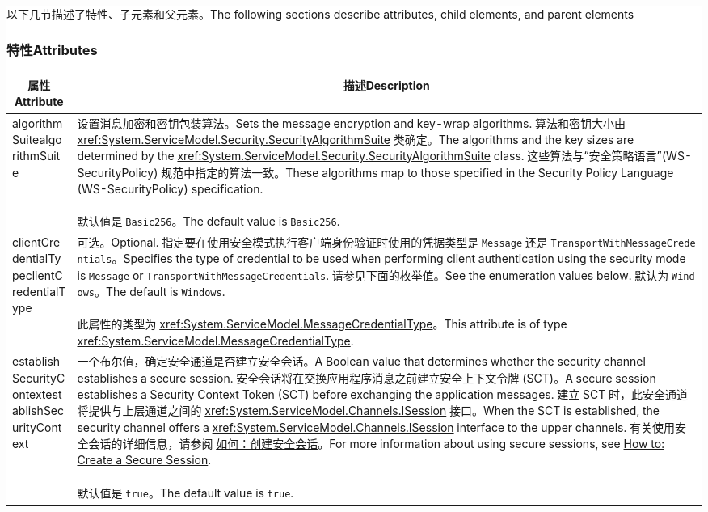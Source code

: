  <span data-ttu-id="a39da-107">以下几节描述了特性、子元素和父元素。</span><span class="sxs-lookup"><span data-stu-id="a39da-107">The following sections describe attributes, child elements, and parent elements</span></span>  
  
### <a name="attributes"></a><span data-ttu-id="a39da-108">特性</span><span class="sxs-lookup"><span data-stu-id="a39da-108">Attributes</span></span>  
  
|<span data-ttu-id="a39da-109">属性</span><span class="sxs-lookup"><span data-stu-id="a39da-109">Attribute</span></span>|<span data-ttu-id="a39da-110">描述</span><span class="sxs-lookup"><span data-stu-id="a39da-110">Description</span></span>|  
|---------------|-----------------|  
|<span data-ttu-id="a39da-111">algorithmSuite</span><span class="sxs-lookup"><span data-stu-id="a39da-111">algorithmSuite</span></span>|<span data-ttu-id="a39da-112">设置消息加密和密钥包装算法。</span><span class="sxs-lookup"><span data-stu-id="a39da-112">Sets the message encryption and key-wrap algorithms.</span></span> <span data-ttu-id="a39da-113">算法和密钥大小由 <xref:System.ServiceModel.Security.SecurityAlgorithmSuite> 类确定。</span><span class="sxs-lookup"><span data-stu-id="a39da-113">The algorithms and the key sizes are determined by the <xref:System.ServiceModel.Security.SecurityAlgorithmSuite> class.</span></span> <span data-ttu-id="a39da-114">这些算法与“安全策略语言”(WS-SecurityPolicy) 规范中指定的算法一致。</span><span class="sxs-lookup"><span data-stu-id="a39da-114">These algorithms map to those specified in the Security Policy Language (WS-SecurityPolicy) specification.</span></span><br /><br /> <span data-ttu-id="a39da-115">默认值是 `Basic256`。</span><span class="sxs-lookup"><span data-stu-id="a39da-115">The default value is `Basic256`.</span></span>|  
|<span data-ttu-id="a39da-116">clientCredentialType</span><span class="sxs-lookup"><span data-stu-id="a39da-116">clientCredentialType</span></span>|<span data-ttu-id="a39da-117">可选。</span><span class="sxs-lookup"><span data-stu-id="a39da-117">Optional.</span></span> <span data-ttu-id="a39da-118">指定要在使用安全模式执行客户端身份验证时使用的凭据类型是 `Message` 还是 `TransportWithMessageCredentials`。</span><span class="sxs-lookup"><span data-stu-id="a39da-118">Specifies the type of credential to be used when performing client authentication using the security mode is `Message` or `TransportWithMessageCredentials`.</span></span> <span data-ttu-id="a39da-119">请参见下面的枚举值。</span><span class="sxs-lookup"><span data-stu-id="a39da-119">See the enumeration values below.</span></span> <span data-ttu-id="a39da-120">默认为 `Windows`。</span><span class="sxs-lookup"><span data-stu-id="a39da-120">The default is `Windows`.</span></span><br /><br /> <span data-ttu-id="a39da-121">此属性的类型为 <xref:System.ServiceModel.MessageCredentialType>。</span><span class="sxs-lookup"><span data-stu-id="a39da-121">This attribute is of type <xref:System.ServiceModel.MessageCredentialType>.</span></span>|  
|<span data-ttu-id="a39da-122">establishSecurityContext</span><span class="sxs-lookup"><span data-stu-id="a39da-122">establishSecurityContext</span></span>|<span data-ttu-id="a39da-123">一个布尔值，确定安全通道是否建立安全会话。</span><span class="sxs-lookup"><span data-stu-id="a39da-123">A Boolean value that determines whether the security channel establishes a secure session.</span></span> <span data-ttu-id="a39da-124">安全会话将在交换应用程序消息之前建立安全上下文令牌 (SCT)。</span><span class="sxs-lookup"><span data-stu-id="a39da-124">A secure session establishes a Security Context Token (SCT) before exchanging the application messages.</span></span> <span data-ttu-id="a39da-125">建立 SCT 时，此安全通道将提供与上层通道之间的 <xref:System.ServiceModel.Channels.ISession> 接口。</span><span class="sxs-lookup"><span data-stu-id="a39da-125">When the SCT is established, the security channel offers a <xref:System.ServiceModel.Channels.ISession> interface to the upper channels.</span></span> <span data-ttu-id="a39da-126">有关使用安全会话的详细信息，请参阅 [如何：创建安全会话](../../../wcf/feature-details/how-to-create-a-secure-session.md)。</span><span class="sxs-lookup"><span data-stu-id="a39da-126">For more information about using secure sessions, see [How to: Create a Secure Session](../../../wcf/feature-details/how-to-create-a-secure-session.md).</span></span><br /><br /> <span data-ttu-id="a39da-127">默认值是 `true`。</span><span class="sxs-lookup"><span data-stu-id="a39da-127">The default value is `true`.</span></span>|  